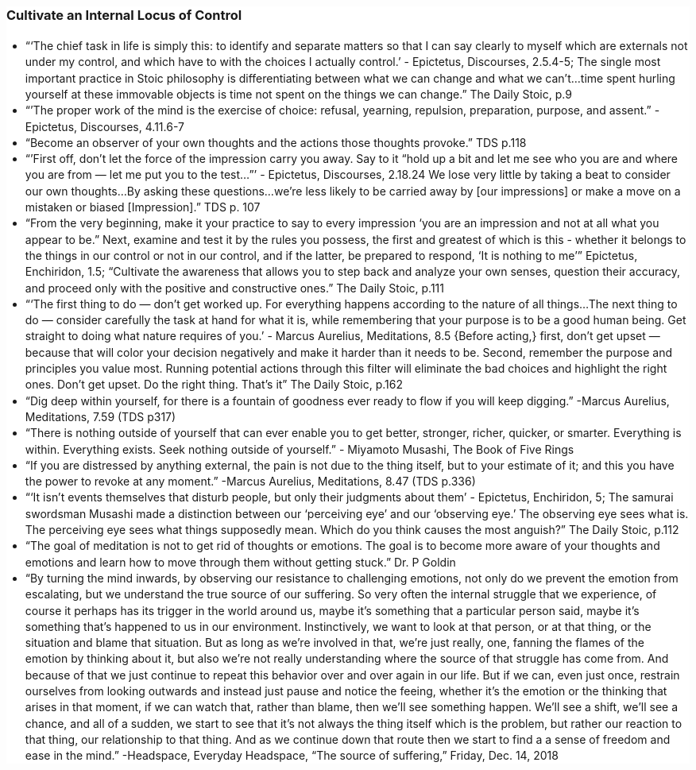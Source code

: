 ### Cultivate an Internal Locus of Control
- “‘The chief task in life is simply this: to identify and separate matters so that I can say clearly to myself which are externals not under my control, and which have to with the choices I actually control.’ - Epictetus, Discourses, 2.5.4-5; The single most important practice in Stoic philosophy is differentiating between what we can change and what we can’t…time spent hurling yourself at these immovable objects is time not spent on the things we can change.” The Daily Stoic, p.9
- “’The proper work of the mind is the exercise of choice: refusal, yearning, repulsion, preparation, purpose, and assent.” - Epictetus, Discourses, 4.11.6-7
- “Become an observer of your own thoughts and the actions those thoughts provoke.” TDS p.118
- “’First off, don’t let the force of the impression carry you away. Say to it “hold up a bit and let me see who you are and where you are from — let me put you to the test…”’ - Epictetus, Discourses, 2.18.24 We lose very little by taking a beat to consider our own thoughts…By asking these questions…we’re less likely to be carried away by [our impressions] or make a move on a mistaken or biased [Impression].” TDS p. 107
- “From the very beginning, make it your practice to say to every impression ‘you are an impression and not at all what you appear to be.” Next, examine and test it by the rules you possess, the first and greatest of which is this - whether it belongs to the things in our control or not in our control, and if the latter, be prepared to respond, ‘It is nothing to me’” Epictetus, Enchiridon, 1.5; “Cultivate the awareness that allows you to step back and analyze your own senses, question their accuracy, and proceed only with the positive and constructive ones.” The Daily Stoic, p.111
- “‘The first thing to do — don’t get worked up. For everything happens according to the nature of all things…The next thing to do — consider carefully the task at hand for what it is, while remembering that your purpose is to be a good human being. Get straight to doing what nature requires of you.’ - Marcus Aurelius, Meditations, 8.5 {Before acting,} first, don’t get upset — because that will color your decision negatively and make it harder than it needs to be. Second, remember the purpose and principles you value most. Running potential actions through this filter will eliminate the bad choices and highlight the right ones. Don’t get upset. Do the right thing. That’s it” The Daily Stoic, p.162
- “Dig deep within yourself, for there is a fountain of goodness ever ready to flow if you will keep digging.” -Marcus Aurelius, Meditations, 7.59 (TDS p317)
- “There is nothing outside of yourself that can ever enable you to get better, stronger, richer, quicker, or smarter. Everything is within. Everything exists. Seek nothing outside of yourself.” - Miyamoto Musashi, The Book of Five Rings
- “If you are distressed by anything external, the pain is not due to the thing itself, but to your estimate of it; and this you have the power to revoke at any moment.” -Marcus Aurelius, Meditations, 8.47 (TDS p.336)
- “‘It isn’t events themselves that disturb people, but only their judgments about them’ - Epictetus, Enchiridon, 5; The samurai swordsman Musashi made a distinction between our ‘perceiving eye’ and our ‘observing eye.’ The observing eye sees what is. The perceiving eye sees what things supposedly mean. Which do you think causes the most anguish?” The Daily Stoic, p.112
- “The goal of meditation is not to get rid of thoughts or emotions. The goal is to become more aware of your thoughts and emotions and learn how to move through them without getting stuck.” Dr. P Goldin
- “By turning the mind inwards, by observing our resistance to challenging emotions, not only do we prevent the emotion from escalating, but we understand the true source of our suffering. So very often the internal struggle that we experience, of course it perhaps has its trigger in the world around us, maybe it’s something that a particular person said, maybe it’s something that’s happened to us in our environment. Instinctively, we want to look at that person, or at that thing, or the situation and blame that situation. But as long as we’re involved in that, we’re just really, one, fanning the flames of the emotion by thinking about it, but also we’re not really understanding where the source of that struggle has come from. And because of that we just continue to repeat this behavior over and over again in our life. But if we can, even just once, restrain ourselves from looking outwards and instead just pause and notice the feeing, whether it’s the emotion or the thinking that arises in that moment, if we can watch that, rather than blame, then we’ll see something happen. We’ll see a shift, we’ll see a chance, and all of a sudden, we start to see that it’s not always the thing itself which is the problem, but rather our reaction to that thing, our relationship to that thing. And as we continue down that route then we start to find a a sense of freedom and ease in the mind.” -Headspace, Everyday Headspace, “The source of suffering,” Friday, Dec. 14, 2018